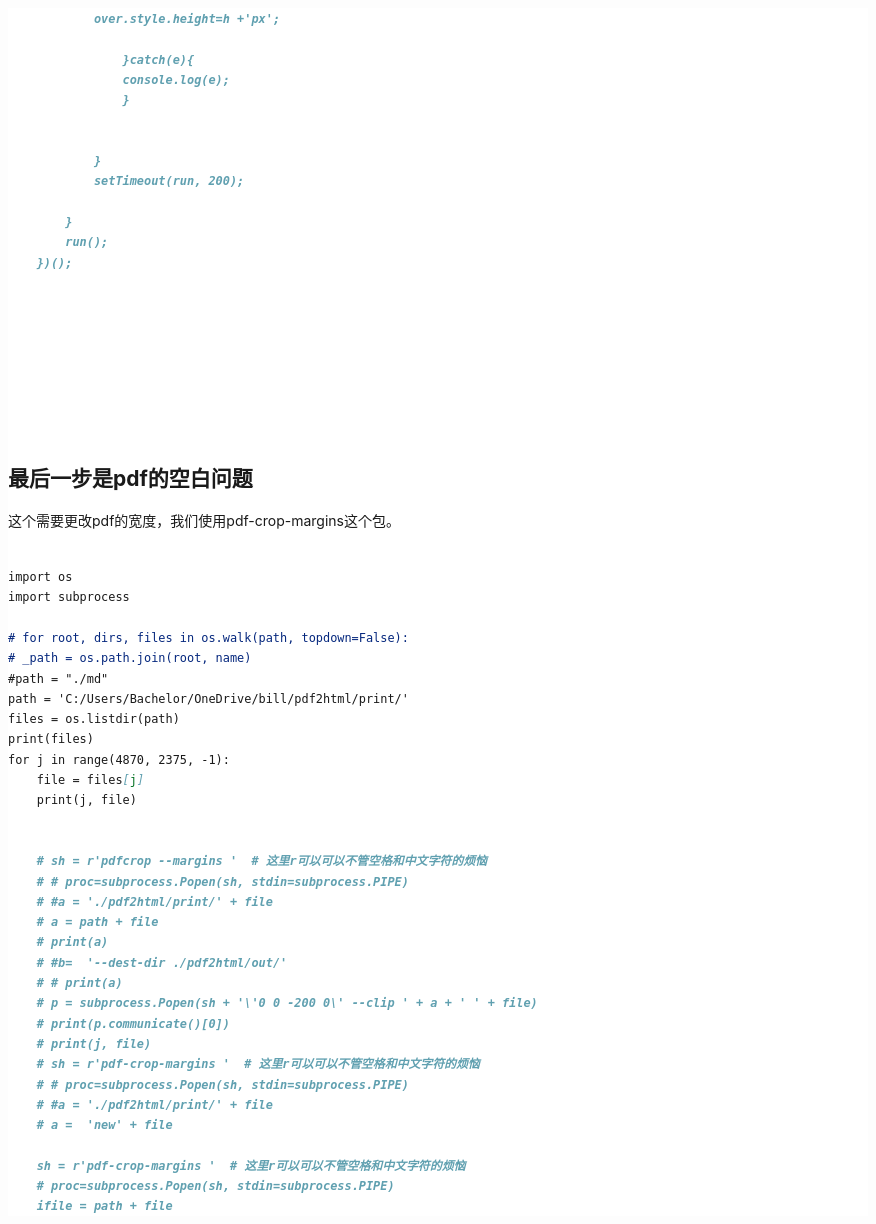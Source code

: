 ```markdown
			over.style.height=h +'px';
			
				}catch(e){
				console.log(e); 
				}


			}				
            setTimeout(run, 200);
			
        }
        run();
    })();










```

## 最后一步是pdf的空白问题
这个需要更改pdf的宽度，我们使用pdf-crop-margins这个包。


```markdown

import os
import subprocess

# for root, dirs, files in os.walk(path, topdown=False):
# _path = os.path.join(root, name)
#path = "./md"
path = 'C:/Users/Bachelor/OneDrive/bill/pdf2html/print/'
files = os.listdir(path)
print(files)
for j in range(4870, 2375, -1):
    file = files[j]
    print(j, file)


    # sh = r'pdfcrop --margins '  # 这里r可以可以不管空格和中文字符的烦恼
    # # proc=subprocess.Popen(sh, stdin=subprocess.PIPE)
    # #a = './pdf2html/print/' + file
    # a = path + file
    # print(a)
    # #b=  '--dest-dir ./pdf2html/out/'
    # # print(a)
    # p = subprocess.Popen(sh + '\'0 0 -200 0\' --clip ' + a + ' ' + file)
    # print(p.communicate()[0])
    # print(j, file)
    # sh = r'pdf-crop-margins '  # 这里r可以可以不管空格和中文字符的烦恼
    # # proc=subprocess.Popen(sh, stdin=subprocess.PIPE)
    # #a = './pdf2html/print/' + file
    # a =  'new' + file

    sh = r'pdf-crop-margins '  # 这里r可以可以不管空格和中文字符的烦恼
    # proc=subprocess.Popen(sh, stdin=subprocess.PIPE)
    ifile = path + file
```